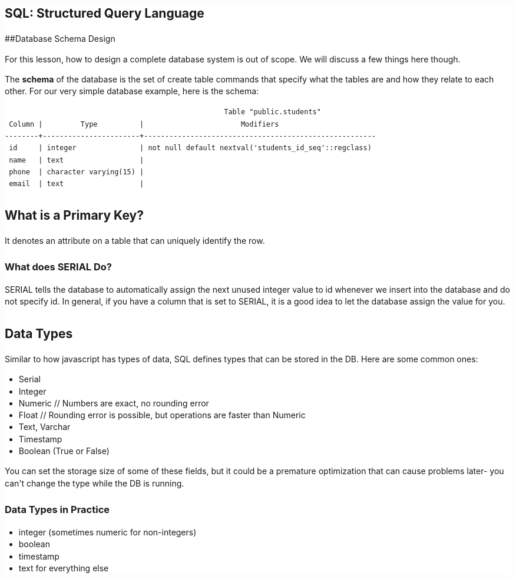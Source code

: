## SQL: Structured Query Language

##Database Schema Design

For this lesson, how to design a complete database system is out of scope. We will discuss a few things here though.

The **schema** of the database is the set of create table commands that specify what the tables are and how they relate to each other. For our very simple database example, here is the schema:

```
                                                    Table "public.students"
 Column |         Type          |                       Modifiers
--------+-----------------------+-------------------------------------------------------
 id     | integer               | not null default nextval('students_id_seq'::regclass)
 name   | text                  |
 phone  | character varying(15) |
 email  | text                  |

```

## What is a Primary Key?

It denotes an attribute on a table that can uniquely identify the row.

### What does SERIAL Do?

SERIAL tells the database to automatically assign the next unused integer value to id whenever we insert into the database and do not specify id. In general, if you have a column that is set to SERIAL, it is a good idea to let the database assign the value for you.

## Data Types

Similar to how javascript has types of data, SQL defines types that can be stored in the DB. Here are some common ones:

* Serial
* Integer
* Numeric // Numbers are exact, no rounding error
* Float // Rounding error is possible, but operations are faster than Numeric
* Text, Varchar
* Timestamp
* Boolean (True or False)

You can set the storage size of some of these fields, but it could be a premature optimization that can cause problems later- you can't change the type while the DB is running.



### Data Types in Practice
- integer (sometimes numeric for non-integers)
- boolean
- timestamp
- text for everything else
